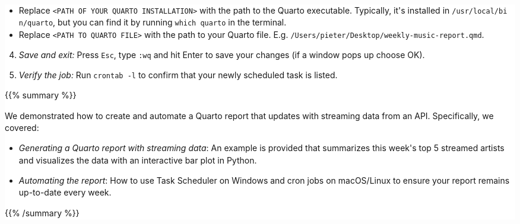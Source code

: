 - Replace `<PATH OF YOUR QUARTO INSTALLATION>` with the path to the Quarto executable. Typically, it's installed in `/usr/local/bin/quarto`, but you can find it by running `which quarto` in the terminal.
- Replace `<PATH TO QUARTO FILE>` with the path to your Quarto file. E.g. `/Users/pieter/Desktop/weekly-music-report.qmd`. 

4. *Save and exit:* Press `Esc`, type `:wq` and hit Enter to save your changes (if a window pops up choose OK).

5. *Verify the job:* Run `crontab -l` to confirm that your newly scheduled task is listed.


{{% summary %}}

We demonstrated how to create and automate a Quarto report that updates with streaming data from an API. Specifically, we covered:

- *Generating a Quarto report with streaming data*: An example is provided that summarizes this week's top 5 streamed artists and visualizes the data with an interactive bar plot in Python.

- *Automating the report*: How to use Task Scheduler on Windows and cron jobs on macOS/Linux to ensure your report remains up-to-date every week. 

{{% /summary %}}